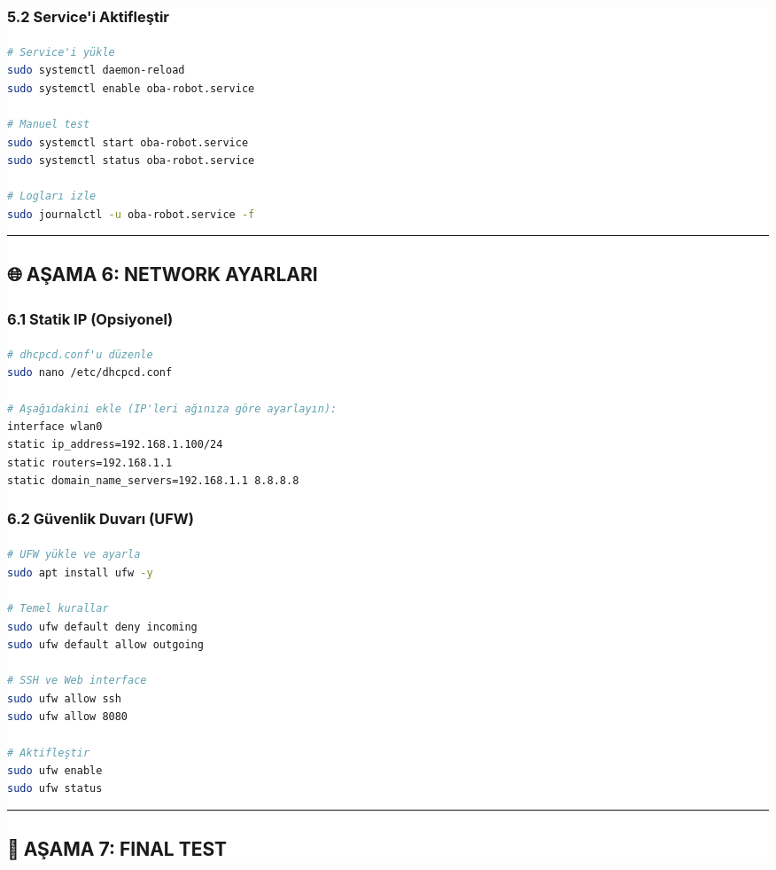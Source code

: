 
### 5.2 Service'i Aktifleştir
```bash
# Service'i yükle
sudo systemctl daemon-reload
sudo systemctl enable oba-robot.service

# Manuel test
sudo systemctl start oba-robot.service
sudo systemctl status oba-robot.service

# Logları izle
sudo journalctl -u oba-robot.service -f
```

---

## 🌐 AŞAMA 6: NETWORK AYARLARI

### 6.1 Statik IP (Opsiyonel)
```bash
# dhcpcd.conf'u düzenle
sudo nano /etc/dhcpcd.conf

# Aşağıdakini ekle (IP'leri ağınıza göre ayarlayın):
interface wlan0
static ip_address=192.168.1.100/24
static routers=192.168.1.1
static domain_name_servers=192.168.1.1 8.8.8.8
```

### 6.2 Güvenlik Duvarı (UFW)
```bash
# UFW yükle ve ayarla
sudo apt install ufw -y

# Temel kurallar
sudo ufw default deny incoming
sudo ufw default allow outgoing

# SSH ve Web interface
sudo ufw allow ssh
sudo ufw allow 8080

# Aktifleştir
sudo ufw enable
sudo ufw status
```

---

## 🧪 AŞAMA 7: FINAL TEST
